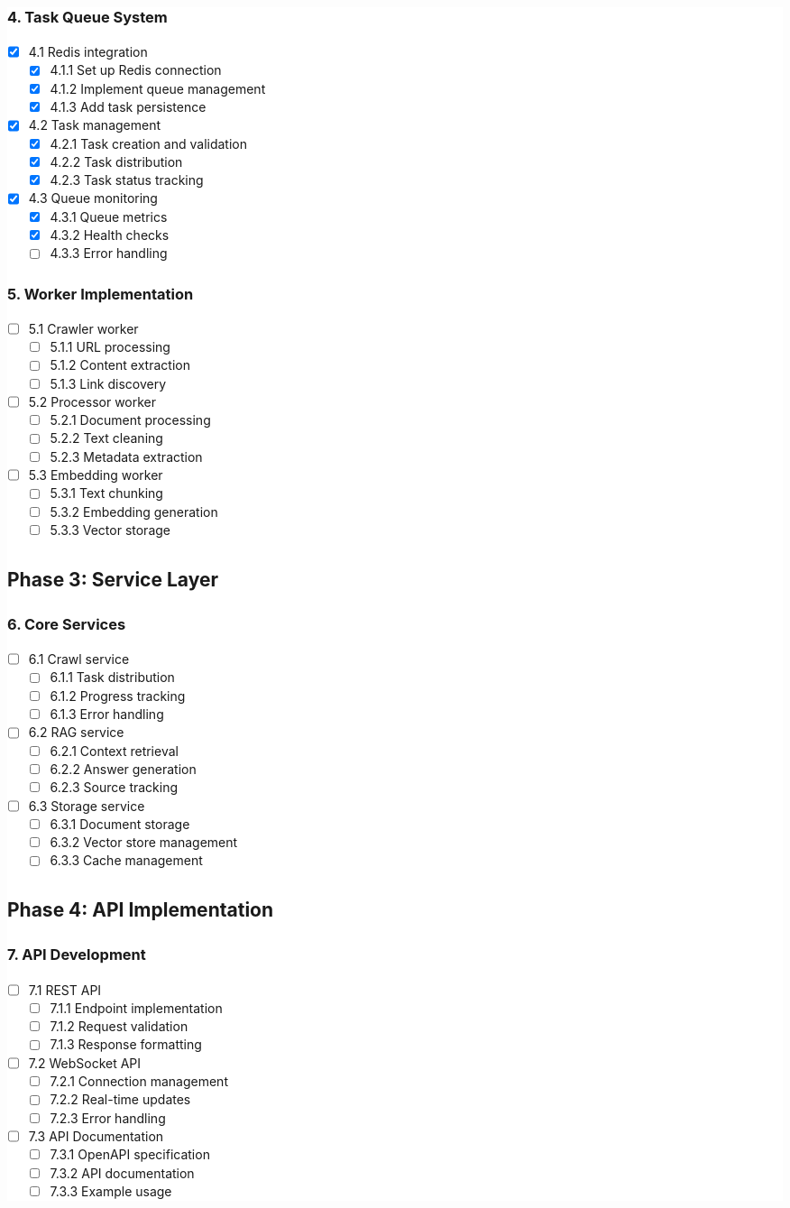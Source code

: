 ### 4. Task Queue System
- [x] 4.1 Redis integration
  - [x] 4.1.1 Set up Redis connection
  - [x] 4.1.2 Implement queue management
  - [x] 4.1.3 Add task persistence
- [x] 4.2 Task management
  - [x] 4.2.1 Task creation and validation
  - [x] 4.2.2 Task distribution
  - [x] 4.2.3 Task status tracking
- [x] 4.3 Queue monitoring
  - [x] 4.3.1 Queue metrics
  - [x] 4.3.2 Health checks
  - [ ] 4.3.3 Error handling

### 5. Worker Implementation
- [ ] 5.1 Crawler worker
  - [ ] 5.1.1 URL processing
  - [ ] 5.1.2 Content extraction
  - [ ] 5.1.3 Link discovery
- [ ] 5.2 Processor worker
  - [ ] 5.2.1 Document processing
  - [ ] 5.2.2 Text cleaning
  - [ ] 5.2.3 Metadata extraction
- [ ] 5.3 Embedding worker
  - [ ] 5.3.1 Text chunking
  - [ ] 5.3.2 Embedding generation
  - [ ] 5.3.3 Vector storage

## Phase 3: Service Layer

### 6. Core Services
- [ ] 6.1 Crawl service
  - [ ] 6.1.1 Task distribution
  - [ ] 6.1.2 Progress tracking
  - [ ] 6.1.3 Error handling
- [ ] 6.2 RAG service
  - [ ] 6.2.1 Context retrieval
  - [ ] 6.2.2 Answer generation
  - [ ] 6.2.3 Source tracking
- [ ] 6.3 Storage service
  - [ ] 6.3.1 Document storage
  - [ ] 6.3.2 Vector store management
  - [ ] 6.3.3 Cache management

## Phase 4: API Implementation

### 7. API Development
- [ ] 7.1 REST API
  - [ ] 7.1.1 Endpoint implementation
  - [ ] 7.1.2 Request validation
  - [ ] 7.1.3 Response formatting
- [ ] 7.2 WebSocket API
  - [ ] 7.2.1 Connection management
  - [ ] 7.2.2 Real-time updates
  - [ ] 7.2.3 Error handling
- [ ] 7.3 API Documentation
  - [ ] 7.3.1 OpenAPI specification
  - [ ] 7.3.2 API documentation
  - [ ] 7.3.3 Example usage
